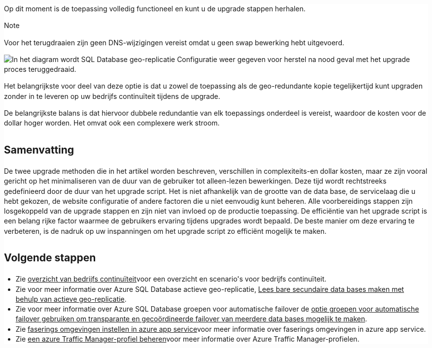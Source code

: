 Op dit moment is de toepassing volledig functioneel en kunt u de upgrade stappen herhalen.

> [!NOTE]
> Voor het terugdraaien zijn geen DNS-wijzigingen vereist omdat u geen swap bewerking hebt uitgevoerd.

![In het diagram wordt SQL Database geo-replicatie Configuratie weer gegeven voor herstel na nood geval met het upgrade proces teruggedraaid.](./media/manage-application-rolling-upgrade/option2-4.png)

Het belangrijkste voor deel van deze optie is dat u zowel de toepassing als de geo-redundante kopie tegelijkertijd kunt upgraden zonder in te leveren op uw bedrijfs continuïteit tijdens de upgrade.

De belangrijkste balans is dat hiervoor dubbele redundantie van elk toepassings onderdeel is vereist, waardoor de kosten voor de dollar hoger worden. Het omvat ook een complexere werk stroom.

## <a name="summary"></a>Samenvatting

De twee upgrade methoden die in het artikel worden beschreven, verschillen in complexiteits-en dollar kosten, maar ze zijn vooral gericht op het minimaliseren van de duur van de gebruiker tot alleen-lezen bewerkingen. Deze tijd wordt rechtstreeks gedefinieerd door de duur van het upgrade script. Het is niet afhankelijk van de grootte van de data base, de servicelaag die u hebt gekozen, de website configuratie of andere factoren die u niet eenvoudig kunt beheren. Alle voorbereidings stappen zijn losgekoppeld van de upgrade stappen en zijn niet van invloed op de productie toepassing. De efficiëntie van het upgrade script is een belang rijke factor waarmee de gebruikers ervaring tijdens upgrades wordt bepaald. De beste manier om deze ervaring te verbeteren, is de nadruk op uw inspanningen om het upgrade script zo efficiënt mogelijk te maken.

## <a name="next-steps"></a>Volgende stappen

* Zie [overzicht van bedrijfs continuïteit](business-continuity-high-availability-disaster-recover-hadr-overview.md)voor een overzicht en scenario's voor bedrijfs continuïteit.
* Zie voor meer informatie over Azure SQL Database actieve geo-replicatie, [Lees bare secundaire data bases maken met behulp van actieve geo-replicatie](active-geo-replication-overview.md).
* Zie voor meer informatie over Azure SQL Database groepen voor automatische failover de [optie groepen voor automatische failover gebruiken om transparante en gecoördineerde failover van meerdere data bases mogelijk te maken](auto-failover-group-overview.md).
* Zie [faserings omgevingen instellen in azure app service](../../app-service/deploy-staging-slots.md)voor meer informatie over faserings omgevingen in azure app service.
* Zie [een azure Traffic Manager-profiel beheren](../../traffic-manager/traffic-manager-manage-profiles.md)voor meer informatie over Azure Traffic Manager-profielen.
